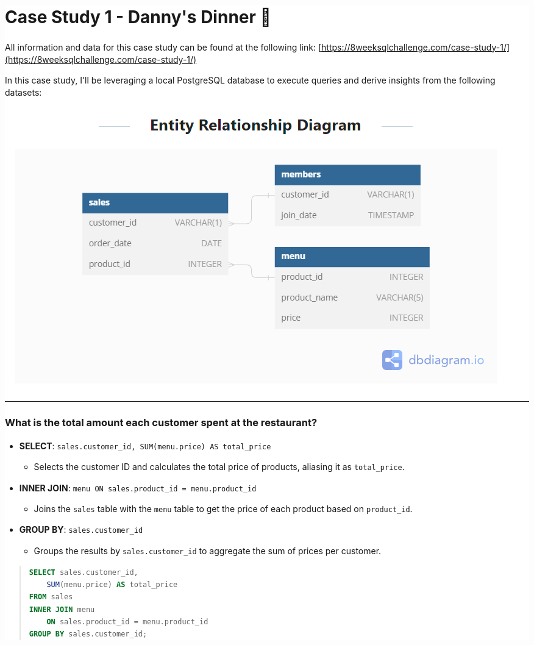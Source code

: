 
# Case Study 1 - Danny's Dinner 🍜

All information and data for this case study can be found at the following link: [https://8weeksqlchallenge.com/case-study-1/](https://8weeksqlchallenge.com/case-study-1/)

In this case study, I'll be leveraging a local PostgreSQL database to execute queries and derive insights from the following datasets:

![alt text](image.png)

---

### What is the total amount each customer spent at the restaurant?

- **SELECT**: `sales.customer_id, SUM(menu.price) AS total_price`
  - Selects the customer ID and calculates the total price of products, aliasing it as `total_price`.

- **INNER JOIN**: `menu ON sales.product_id = menu.product_id`
  - Joins the `sales` table with the `menu` table to get the price of each product based on `product_id`.

- **GROUP BY**: `sales.customer_id`
  - Groups the results by `sales.customer_id` to aggregate the sum of prices per customer.

> ```sql
> SELECT sales.customer_id,
>     SUM(menu.price) AS total_price
> FROM sales 
> INNER JOIN menu
>     ON sales.product_id = menu.product_id
> GROUP BY sales.customer_id;
> ```
